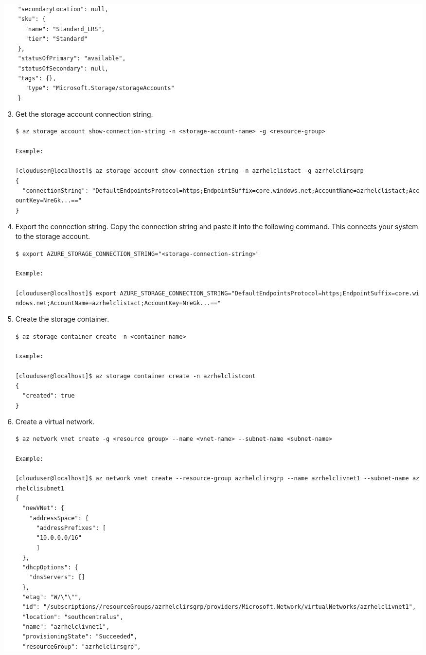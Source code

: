         "secondaryLocation": null,
        "sku": {
          "name": "Standard_LRS",
          "tier": "Standard"
        },
        "statusOfPrimary": "available",
        "statusOfSecondary": null,
        "tags": {},
          "type": "Microsoft.Storage/storageAccounts"
        }

3.  Get the storage account connection string.

        $ az storage account show-connection-string -n <storage-account-name> -g <resource-group>

        Example:

        [clouduser@localhost]$ az storage account show-connection-string -n azrhelclistact -g azrhelclirsgrp
        {
          "connectionString": "DefaultEndpointsProtocol=https;EndpointSuffix=core.windows.net;AccountName=azrhelclistact;AccountKey=NreGk...=="
        }

4.  Export the connection string. Copy the connection string and paste
    it into the following command. This connects your system to the
    storage account.

        $ export AZURE_STORAGE_CONNECTION_STRING="<storage-connection-string>"

        Example:

        [clouduser@localhost]$ export AZURE_STORAGE_CONNECTION_STRING="DefaultEndpointsProtocol=https;EndpointSuffix=core.windows.net;AccountName=azrhelclistact;AccountKey=NreGk...=="

5.  Create the storage container.

        $ az storage container create -n <container-name>

        Example:

        [clouduser@localhost]$ az storage container create -n azrhelclistcont
        {
          "created": true
        }

6.  Create a virtual network.

        $ az network vnet create -g <resource group> --name <vnet-name> --subnet-name <subnet-name>

        Example:

        [clouduser@localhost]$ az network vnet create --resource-group azrhelclirsgrp --name azrhelclivnet1 --subnet-name azrhelclisubnet1
        {
          "newVNet": {
            "addressSpace": {
              "addressPrefixes": [
              "10.0.0.0/16"
              ]
          },
          "dhcpOptions": {
            "dnsServers": []
          },
          "etag": "W/\"\"",
          "id": "/subscriptions//resourceGroups/azrhelclirsgrp/providers/Microsoft.Network/virtualNetworks/azrhelclivnet1",
          "location": "southcentralus",
          "name": "azrhelclivnet1",
          "provisioningState": "Succeeded",
          "resourceGroup": "azrhelclirsgrp",